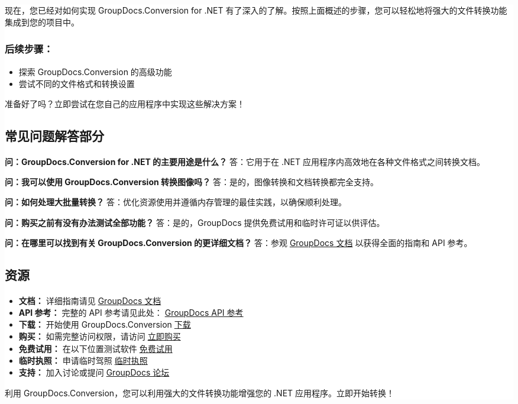现在，您已经对如何实现 GroupDocs.Conversion for .NET 有了深入的了解。按照上面概述的步骤，您可以轻松地将强大的文件转换功能集成到您的项目中。

### 后续步骤：
- 探索 GroupDocs.Conversion 的高级功能
- 尝试不同的文件格式和转换设置

准备好了吗？立即尝试在您自己的应用程序中实现这些解决方案！

## 常见问题解答部分

**问：GroupDocs.Conversion for .NET 的主要用途是什么？**
答：它用于在 .NET 应用程序内高效地在各种文件格式之间转换文档。

**问：我可以使用 GroupDocs.Conversion 转换图像吗？**
答：是的，图像转换和文档转换都完全支持。

**问：如何处理大批量转换？**
答：优化资源使用并遵循内存管理的最佳实践，以确保顺利处理。

**问：购买之前有没有办法测试全部功能？**
答：是的，GroupDocs 提供免费试用和临时许可证以供评估。

**问：在哪里可以找到有关 GroupDocs.Conversion 的更详细文档？**
答：参观 [GroupDocs 文档](https://docs.groupdocs.com/conversion/net/) 以获得全面的指南和 API 参考。

## 资源
- **文档：** 详细指南请见 [GroupDocs 文档](https://docs.groupdocs.com/conversion/net/)
- **API 参考：** 完整的 API 参考请见此处： [GroupDocs API 参考](https://reference.groupdocs.com/conversion/net/)
- **下载：** 开始使用 GroupDocs.Conversion [下载](https://releases.groupdocs.com/conversion/net/)
- **购买：** 如需完整访问权限，请访问 [立即购买](https://purchase.groupdocs.com/buy)
- **免费试用：** 在以下位置测试软件 [免费试用](https://releases.groupdocs.com/conversion/net/)
- **临时执照：** 申请临时驾照 [临时执照](https://purchase.groupdocs.com/temporary-license/)
- **支持：** 加入讨论或提问 [GroupDocs 论坛](https://forum.groupdocs.com/c/conversion/10)

利用 GroupDocs.Conversion，您可以利用强大的文件转换功能增强您的 .NET 应用程序。立即开始转换！